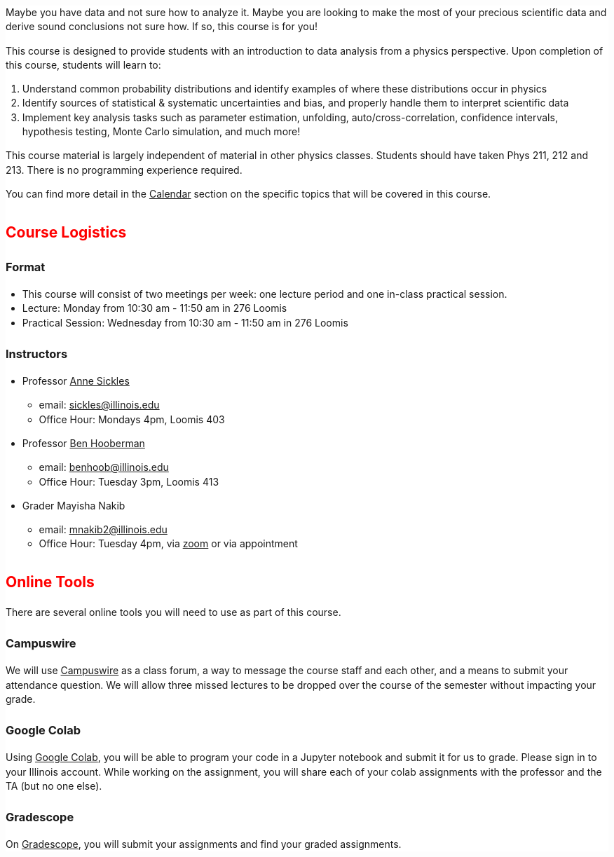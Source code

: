 Maybe you have data and not sure how to analyze it. Maybe you are looking to make the most of your precious scientific data and derive sound conclusions not sure how. If so, this course is for you!

This course is designed to provide students with an introduction to data analysis from a physics perspective. Upon completion of this course, students will learn to:
1. Understand common probability distributions and identify examples of where these distributions occur in physics
2. Identify sources of statistical & systematic uncertainties and bias, and properly handle them to interpret scientific data
3. Implement key analysis tasks such as parameter estimation, unfolding, auto/cross-correlation, confidence intervals, hypothesis testing, Monte Carlo simulation, and much more!

This course material is largely independent of material in other physics classes.  Students should have taken Phys 211, 212 and 213.  There is no programming experience required.

You can find more detail in the [Calendar](#calendar) section on the specific topics that will be covered in this course. 

## <span style="color:Red">Course Logistics</span>
### Format
* This course will consist of two meetings per week: one lecture period and one in-class practical session.
* Lecture: Monday from 10:30 am - 11:50 am in 276 Loomis
* Practical Session: Wednesday from 10:30 am - 11:50 am in 276 Loomis

### Instructors
* Professor [Anne Sickles](http://heavyions.physics.illinois.edu)
  * email: sickles@illinois.edu
  * Office Hour: Mondays 4pm, Loomis 403

* Professor [Ben Hooberman](https://physics.illinois.edu/people/directory/profile/benhoob)
  * email: benhoob@illinois.edu
  * Office Hour: Tuesday 3pm, Loomis 413

* Grader Mayisha Nakib
    * email: mnakib2@illinois.edu
    * Office Hour: Tuesday 4pm, via [zoom](https://illinois.zoom.us/j/82102324374?pwd=8txHg1rUvNjUXXgJDmD3NkBxTaCjZV.1) or via appointment

## <span style="color:Red">Online Tools</span>

There are several online tools you will need to use as part of this course. 

### Campuswire
We will use [Campuswire](https://campuswire.com) as a class forum, a way to message the course staff and each other, and a means to submit your attendance question.  We will allow three missed lectures to be dropped over the course of the semester without impacting your grade.
### Google Colab
Using [Google Colab](https://colab.research.google.com), you will be able to program your code in a Jupyter notebook and submit it for us to grade. Please sign in to your Illinois account.  While working on the assignment, you will share each of your colab assignments with the professor and the TA (but no one else).
### Gradescope
On [Gradescope](https://www.gradescope.com), you will submit your assignments and find your graded assignments.
